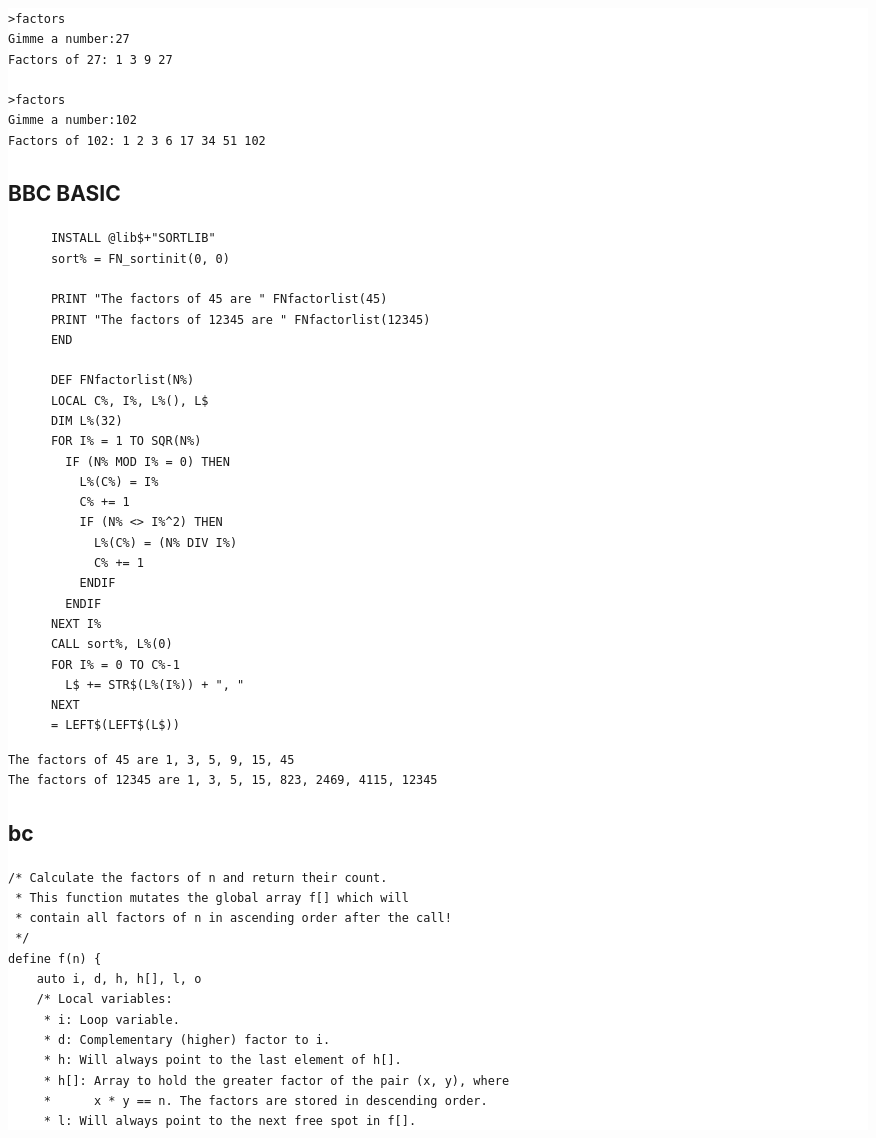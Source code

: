 
```txt
>factors
Gimme a number:27
Factors of 27: 1 3 9 27

>factors
Gimme a number:102
Factors of 102: 1 2 3 6 17 34 51 102
```



## BBC BASIC

```bbcbasic
      INSTALL @lib$+"SORTLIB"
      sort% = FN_sortinit(0, 0)

      PRINT "The factors of 45 are " FNfactorlist(45)
      PRINT "The factors of 12345 are " FNfactorlist(12345)
      END

      DEF FNfactorlist(N%)
      LOCAL C%, I%, L%(), L$
      DIM L%(32)
      FOR I% = 1 TO SQR(N%)
        IF (N% MOD I% = 0) THEN
          L%(C%) = I%
          C% += 1
          IF (N% <> I%^2) THEN
            L%(C%) = (N% DIV I%)
            C% += 1
          ENDIF
        ENDIF
      NEXT I%
      CALL sort%, L%(0)
      FOR I% = 0 TO C%-1
        L$ += STR$(L%(I%)) + ", "
      NEXT
      = LEFT$(LEFT$(L$))
```


```txt
The factors of 45 are 1, 3, 5, 9, 15, 45
The factors of 12345 are 1, 3, 5, 15, 823, 2469, 4115, 12345
```



## bc


```bc
/* Calculate the factors of n and return their count.
 * This function mutates the global array f[] which will
 * contain all factors of n in ascending order after the call!
 */
define f(n) {
    auto i, d, h, h[], l, o
    /* Local variables:
     * i: Loop variable.
     * d: Complementary (higher) factor to i.
     * h: Will always point to the last element of h[].
     * h[]: Array to hold the greater factor of the pair (x, y), where
     *      x * y == n. The factors are stored in descending order.
     * l: Will always point to the next free spot in f[].
```